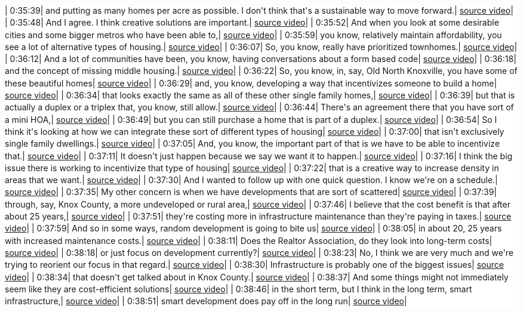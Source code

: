 | 0:35:39| and putting as many homes per acre as possible. I don't think that's a sustainable way to move forward.| [source video](https://archive.org/details/planning-r-399-210406-agenda-review?start=2139)|
| 0:35:48| And I agree. I think creative solutions are important.| [source video](https://archive.org/details/planning-r-399-210406-agenda-review?start=2148)|
| 0:35:52| And when you look at some desirable cities and some bigger metros who have been able to,| [source video](https://archive.org/details/planning-r-399-210406-agenda-review?start=2152)|
| 0:35:59| you know, relatively maintain affordability, you see a lot of alternative types of housing.| [source video](https://archive.org/details/planning-r-399-210406-agenda-review?start=2159)|
| 0:36:07| So, you know, really have prioritized townhomes.| [source video](https://archive.org/details/planning-r-399-210406-agenda-review?start=2167)|
| 0:36:12| And a lot of communities have been, you know, having conversations about a form based code| [source video](https://archive.org/details/planning-r-399-210406-agenda-review?start=2172)|
| 0:36:18| and the concept of missing middle housing.| [source video](https://archive.org/details/planning-r-399-210406-agenda-review?start=2178)|
| 0:36:22| So, you know, in, say, Old North Knoxville, you have some of these beautiful homes| [source video](https://archive.org/details/planning-r-399-210406-agenda-review?start=2182)|
| 0:36:29| and, you know, developing a way that incentivizes someone to build a home| [source video](https://archive.org/details/planning-r-399-210406-agenda-review?start=2189)|
| 0:36:34| that looks exactly the same as all of these other single family homes,| [source video](https://archive.org/details/planning-r-399-210406-agenda-review?start=2194)|
| 0:36:39| but that is actually a duplex or a triplex that, you know, still allow.| [source video](https://archive.org/details/planning-r-399-210406-agenda-review?start=2199)|
| 0:36:44| There's an agreement there that you have sort of a mini HOA,| [source video](https://archive.org/details/planning-r-399-210406-agenda-review?start=2204)|
| 0:36:49| but you can still purchase a home that is part of a duplex.| [source video](https://archive.org/details/planning-r-399-210406-agenda-review?start=2209)|
| 0:36:54| So I think it's looking at how we can integrate these sort of different types of housing| [source video](https://archive.org/details/planning-r-399-210406-agenda-review?start=2214)|
| 0:37:00| that isn't exclusively single family dwellings.| [source video](https://archive.org/details/planning-r-399-210406-agenda-review?start=2220)|
| 0:37:05| And, you know, the important part of that is we have to be able to incentivize that.| [source video](https://archive.org/details/planning-r-399-210406-agenda-review?start=2225)|
| 0:37:11| It doesn't just happen because we say we want it to happen.| [source video](https://archive.org/details/planning-r-399-210406-agenda-review?start=2231)|
| 0:37:16| I think the big issue there is working to incentivize that type of housing| [source video](https://archive.org/details/planning-r-399-210406-agenda-review?start=2236)|
| 0:37:22| that is a creative way to increase density in areas that we want.| [source video](https://archive.org/details/planning-r-399-210406-agenda-review?start=2242)|
| 0:37:30| And I wanted to follow up with one quick question. I know we're on a schedule.| [source video](https://archive.org/details/planning-r-399-210406-agenda-review?start=2250)|
| 0:37:35| My other concern is when we have developments that are sort of scattered| [source video](https://archive.org/details/planning-r-399-210406-agenda-review?start=2255)|
| 0:37:39| through, say, Knox County, a more undeveloped or rural area,| [source video](https://archive.org/details/planning-r-399-210406-agenda-review?start=2259)|
| 0:37:46| I believe that the cost benefit is that after about 25 years,| [source video](https://archive.org/details/planning-r-399-210406-agenda-review?start=2266)|
| 0:37:51| they're costing more in infrastructure maintenance than they're paying in taxes.| [source video](https://archive.org/details/planning-r-399-210406-agenda-review?start=2271)|
| 0:37:59| And so in some ways, random development is going to bite us| [source video](https://archive.org/details/planning-r-399-210406-agenda-review?start=2279)|
| 0:38:05| in about 20, 25 years with increased maintenance costs.| [source video](https://archive.org/details/planning-r-399-210406-agenda-review?start=2285)|
| 0:38:11| Does the Realtor Association, do they look into long-term costs| [source video](https://archive.org/details/planning-r-399-210406-agenda-review?start=2291)|
| 0:38:18| or just focus on development currently?| [source video](https://archive.org/details/planning-r-399-210406-agenda-review?start=2298)|
| 0:38:23| No, I think we are very much and we're trying to reorient our focus in that regard.| [source video](https://archive.org/details/planning-r-399-210406-agenda-review?start=2303)|
| 0:38:30| Infrastructure is probably one of the biggest issues| [source video](https://archive.org/details/planning-r-399-210406-agenda-review?start=2310)|
| 0:38:34| that doesn't get talked about in Knox County.| [source video](https://archive.org/details/planning-r-399-210406-agenda-review?start=2314)|
| 0:38:37| And some things might not immediately seem like they are cost-efficient solutions| [source video](https://archive.org/details/planning-r-399-210406-agenda-review?start=2317)|
| 0:38:46| in the short term, but I think in the long term, smart infrastructure,| [source video](https://archive.org/details/planning-r-399-210406-agenda-review?start=2326)|
| 0:38:51| smart development does pay off in the long run| [source video](https://archive.org/details/planning-r-399-210406-agenda-review?start=2331)|